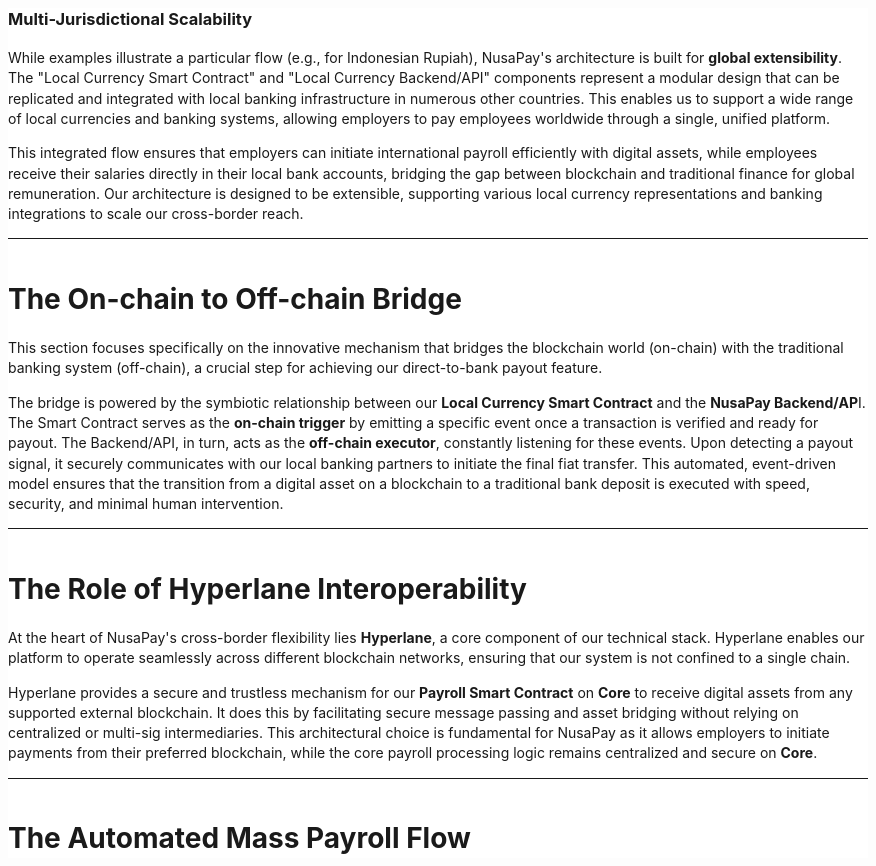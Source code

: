 
  
### **Multi-Jurisdictional Scalability**

While examples illustrate a particular flow (e.g., for Indonesian Rupiah), NusaPay's architecture is built for **global extensibility**. The "Local Currency Smart Contract" and "Local Currency Backend/API" components represent a modular design that can be replicated and integrated with local banking infrastructure in numerous other countries. This enables us to support a wide range of local currencies and banking systems, allowing employers to pay employees worldwide through a single, unified platform.
   
   

This integrated flow ensures that employers can initiate international payroll efficiently with digital assets, while employees receive their salaries directly in their local bank accounts, bridging the gap between blockchain and traditional finance for global remuneration. Our architecture is designed to be extensible, supporting various local currency representations and banking integrations to scale our cross-border reach.

***

# The On-chain to Off-chain Bridge

This section focuses specifically on the innovative mechanism that bridges the blockchain world (on-chain) with the traditional banking system (off-chain), a crucial step for achieving our direct-to-bank payout feature.

The bridge is powered by the symbiotic relationship between our **Local Currency Smart Contract** and the **NusaPay Backend/AP**I. The Smart Contract serves as the **on-chain trigger** by emitting a specific event once a transaction is verified and ready for payout. The Backend/API, in turn, acts as the **off-chain executor**, constantly listening for these events. Upon detecting a payout signal, it securely communicates with our local banking partners to initiate the final fiat transfer. This automated, event-driven model ensures that the transition from a digital asset on a blockchain to a traditional bank deposit is executed with speed, security, and minimal human intervention.

***

# The Role of Hyperlane Interoperability

At the heart of NusaPay's cross-border flexibility lies **Hyperlane**, a core component of our technical stack. Hyperlane enables our platform to operate seamlessly across different blockchain networks, ensuring that our system is not confined to a single chain.

Hyperlane provides a secure and trustless mechanism for our **Payroll Smart Contract** on **Core** to receive digital assets from any supported external blockchain. It does this by facilitating secure message passing and asset bridging without relying on centralized or multi-sig intermediaries. This architectural choice is fundamental for NusaPay as it allows employers to initiate payments from their preferred blockchain, while the core payroll processing logic remains centralized and secure on **Core**.

***

# The Automated Mass Payroll Flow

